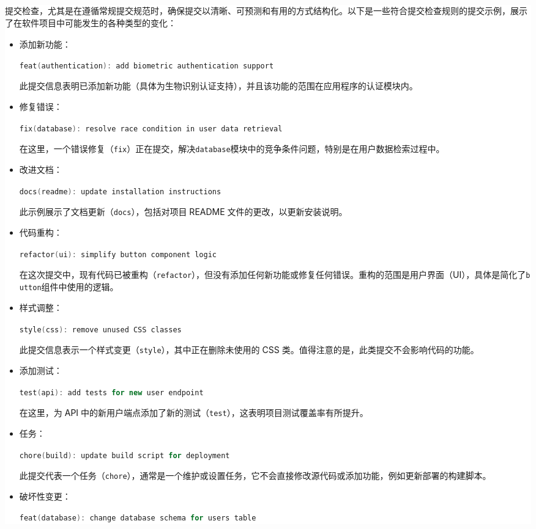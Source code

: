 提交检查，尤其是在遵循常规提交规范时，确保提交以清晰、可预测和有用的方式结构化。以下是一些符合提交检查规则的提交示例，展示了在软件项目中可能发生的各种类型的变化：

+   添加新功能：

    ```cpp
    feat(authentication): add biometric authentication support
    ```

    此提交信息表明已添加新功能（具体为生物识别认证支持），并且该功能的范围在应用程序的认证模块内。

+   修复错误：

    ```cpp
    fix(database): resolve race condition in user data retrieval
    ```

    在这里，一个错误修复（`fix`）正在提交，解决`database`模块中的竞争条件问题，特别是在用户数据检索过程中。

+   改进文档：

    ```cpp
    docs(readme): update installation instructions
    ```

    此示例展示了文档更新（`docs`），包括对项目 README 文件的更改，以更新安装说明。

+   代码重构：

    ```cpp
    refactor(ui): simplify button component logic
    ```

    在这次提交中，现有代码已被重构（`refactor`），但没有添加任何新功能或修复任何错误。重构的范围是用户界面（UI），具体是简化了`button`组件中使用的逻辑。

+   样式调整：

    ```cpp
    style(css): remove unused CSS classes
    ```

    此提交信息表示一个样式变更（`style`），其中正在删除未使用的 CSS 类。值得注意的是，此类提交不会影响代码的功能。

+   添加测试：

    ```cpp
    test(api): add tests for new user endpoint
    ```

    在这里，为 API 中的新用户端点添加了新的测试（`test`），这表明项目测试覆盖率有所提升。

+   任务：

    ```cpp
    chore(build): update build script for deployment
    ```

    此提交代表一个任务（`chore`），通常是一个维护或设置任务，它不会直接修改源代码或添加功能，例如更新部署的构建脚本。

+   破坏性变更：

    ```cpp
    feat(database): change database schema for users table
    ```
